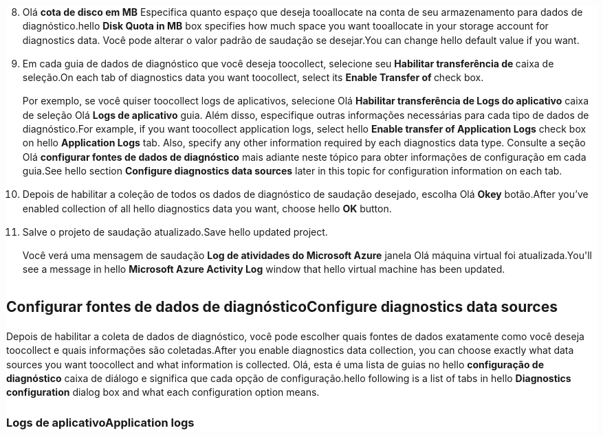 8. <span data-ttu-id="bcf7f-214">Olá **cota de disco em MB** Especifica quanto espaço que deseja tooallocate na conta de seu armazenamento para dados de diagnóstico.</span><span class="sxs-lookup"><span data-stu-id="bcf7f-214">hello **Disk Quota in MB** box specifies how much space you want tooallocate in your storage account for diagnostics data.</span></span> <span data-ttu-id="bcf7f-215">Você pode alterar o valor padrão de saudação se desejar.</span><span class="sxs-lookup"><span data-stu-id="bcf7f-215">You can change hello default value if you want.</span></span>
9. <span data-ttu-id="bcf7f-216">Em cada guia de dados de diagnóstico que você deseja toocollect, selecione seu **Habilitar transferência de <log type>**  caixa de seleção.</span><span class="sxs-lookup"><span data-stu-id="bcf7f-216">On each tab of diagnostics data you want toocollect, select its **Enable Transfer of <log type>** check box.</span></span>
   
    <span data-ttu-id="bcf7f-217">Por exemplo, se você quiser toocollect logs de aplicativos, selecione Olá **Habilitar transferência de Logs do aplicativo** caixa de seleção Olá **Logs de aplicativo** guia. Além disso, especifique outras informações necessárias para cada tipo de dados de diagnóstico.</span><span class="sxs-lookup"><span data-stu-id="bcf7f-217">For example, if you want toocollect application logs, select hello **Enable transfer of Application Logs** check box on hello **Application Logs** tab. Also, specify any other information required by each diagnostics data type.</span></span> <span data-ttu-id="bcf7f-218">Consulte a seção Olá **configurar fontes de dados de diagnóstico** mais adiante neste tópico para obter informações de configuração em cada guia.</span><span class="sxs-lookup"><span data-stu-id="bcf7f-218">See hello section **Configure diagnostics data sources** later in this topic for configuration information on each tab.</span></span>
10. <span data-ttu-id="bcf7f-219">Depois de habilitar a coleção de todos os dados de diagnóstico de saudação desejado, escolha Olá **Okey** botão.</span><span class="sxs-lookup"><span data-stu-id="bcf7f-219">After you’ve enabled collection of all hello diagnostics data you want, choose hello **OK** button.</span></span>
11. <span data-ttu-id="bcf7f-220">Salve o projeto de saudação atualizado.</span><span class="sxs-lookup"><span data-stu-id="bcf7f-220">Save hello updated project.</span></span>
    
     <span data-ttu-id="bcf7f-221">Você verá uma mensagem de saudação **Log de atividades do Microsoft Azure** janela Olá máquina virtual foi atualizada.</span><span class="sxs-lookup"><span data-stu-id="bcf7f-221">You'll see a message in hello **Microsoft Azure Activity Log** window that hello virtual machine has been updated.</span></span>

## <a name="configure-diagnostics-data-sources"></a><span data-ttu-id="bcf7f-222">Configurar fontes de dados de diagnóstico</span><span class="sxs-lookup"><span data-stu-id="bcf7f-222">Configure diagnostics data sources</span></span>
<span data-ttu-id="bcf7f-223">Depois de habilitar a coleta de dados de diagnóstico, você pode escolher quais fontes de dados exatamente como você deseja toocollect e quais informações são coletadas.</span><span class="sxs-lookup"><span data-stu-id="bcf7f-223">After you enable diagnostics data collection, you can choose exactly what data sources you want toocollect and what information is collected.</span></span> <span data-ttu-id="bcf7f-224">Olá, esta é uma lista de guias no hello **configuração de diagnóstico** caixa de diálogo e significa que cada opção de configuração.</span><span class="sxs-lookup"><span data-stu-id="bcf7f-224">hello following is a list of tabs in hello **Diagnostics configuration** dialog box and what each configuration option means.</span></span>

### <a name="application-logs"></a><span data-ttu-id="bcf7f-225">Logs de aplicativo</span><span class="sxs-lookup"><span data-stu-id="bcf7f-225">Application logs</span></span>